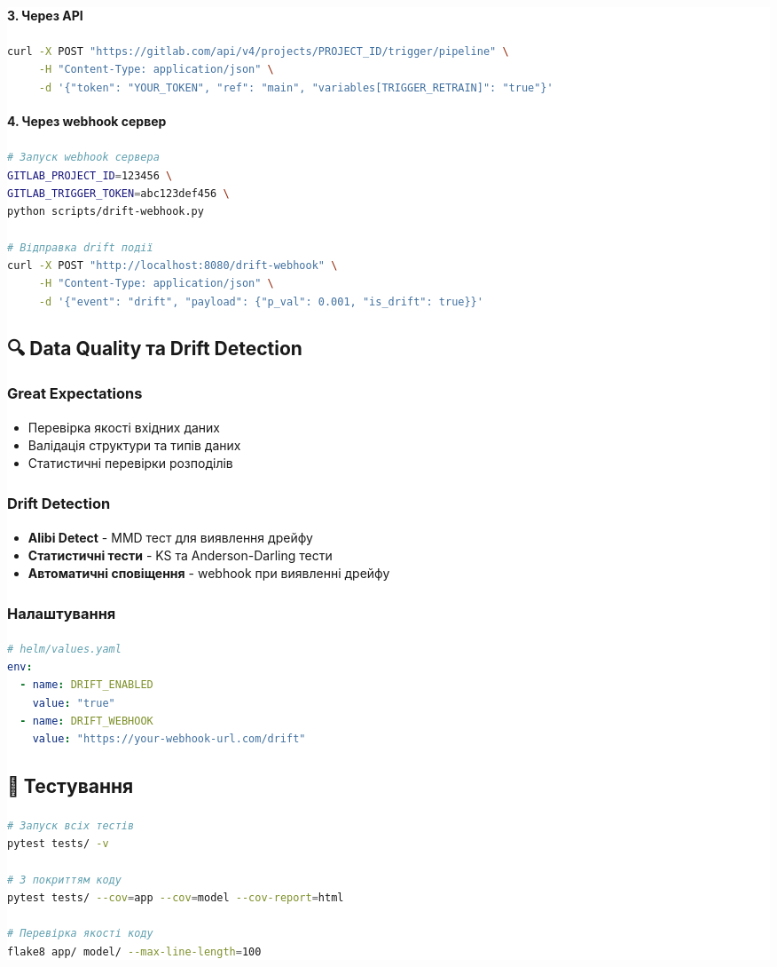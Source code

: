 #### 3. Через API
```bash
curl -X POST "https://gitlab.com/api/v4/projects/PROJECT_ID/trigger/pipeline" \
     -H "Content-Type: application/json" \
     -d '{"token": "YOUR_TOKEN", "ref": "main", "variables[TRIGGER_RETRAIN]": "true"}'
```

#### 4. Через webhook сервер
```bash
# Запуск webhook сервера
GITLAB_PROJECT_ID=123456 \
GITLAB_TRIGGER_TOKEN=abc123def456 \
python scripts/drift-webhook.py

# Відправка drift події
curl -X POST "http://localhost:8080/drift-webhook" \
     -H "Content-Type: application/json" \
     -d '{"event": "drift", "payload": {"p_val": 0.001, "is_drift": true}}'
```

## 🔍 Data Quality та Drift Detection

### Great Expectations

- Перевірка якості вхідних даних
- Валідація структури та типів даних
- Статистичні перевірки розподілів

### Drift Detection

- **Alibi Detect** - MMD тест для виявлення дрейфу
- **Статистичні тести** - KS та Anderson-Darling тести
- **Автоматичні сповіщення** - webhook при виявленні дрейфу

### Налаштування

```yaml
# helm/values.yaml
env:
  - name: DRIFT_ENABLED
    value: "true"
  - name: DRIFT_WEBHOOK
    value: "https://your-webhook-url.com/drift"
```

## 🧪 Тестування

```bash
# Запуск всіх тестів
pytest tests/ -v

# З покриттям коду
pytest tests/ --cov=app --cov=model --cov-report=html

# Перевірка якості коду
flake8 app/ model/ --max-line-length=100
```
